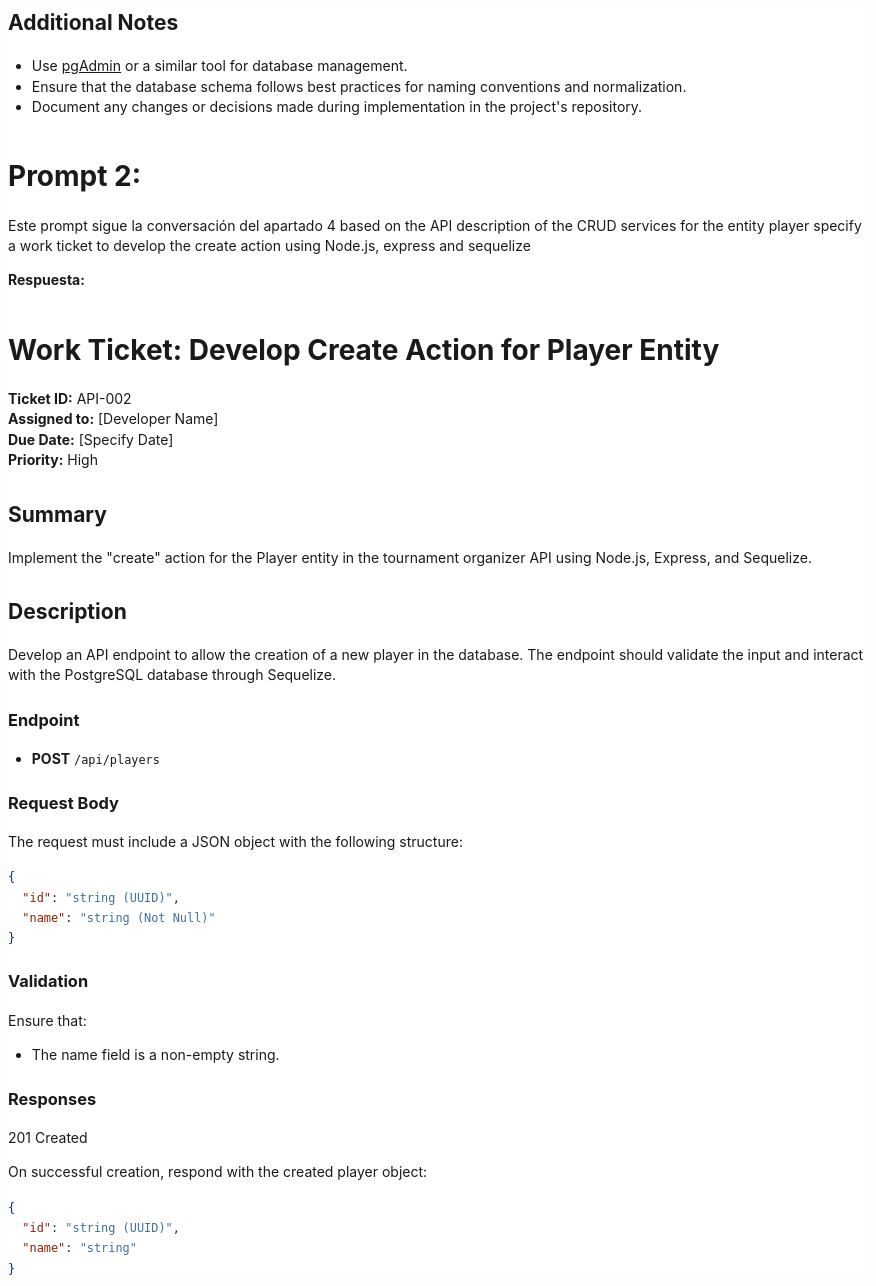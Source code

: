 ## Additional Notes
- Use [pgAdmin](https://www.pgadmin.org/) or a similar tool for database management.
- Ensure that the database schema follows best practices for naming conventions and normalization.
- Document any changes or decisions made during implementation in the project's repository.


# Prompt 2:
Este prompt sigue la conversación del apartado 4
based on the API description of the CRUD services for the entity player specify a work ticket to develop the create action using Node.js, express and sequelize

**Respuesta:**
# Work Ticket: Develop Create Action for Player Entity

**Ticket ID:** API-002  
**Assigned to:** [Developer Name]  
**Due Date:** [Specify Date]  
**Priority:** High

## Summary
Implement the "create" action for the Player entity in the tournament organizer API using Node.js, Express, and Sequelize.

## Description
Develop an API endpoint to allow the creation of a new player in the database. The endpoint should validate the input and interact with the PostgreSQL database through Sequelize.

### Endpoint
- **POST** `/api/players`

### Request Body
The request must include a JSON object with the following structure:
```json
{
  "id": "string (UUID)",
  "name": "string (Not Null)"
}
```
### Validation
Ensure that:
- The name field is a non-empty string.

### Responses
201 Created

On successful creation, respond with the created player object:
```json
{
  "id": "string (UUID)",
  "name": "string"
}
```

